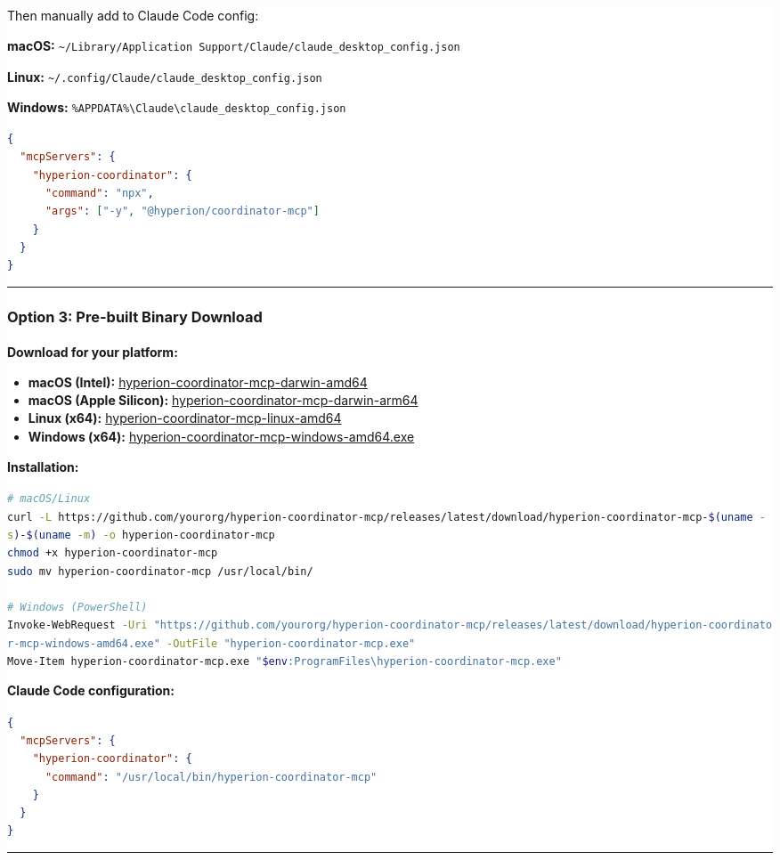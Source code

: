 Then manually add to Claude Code config:

**macOS:**
`~/Library/Application Support/Claude/claude_desktop_config.json`

**Linux:**
`~/.config/Claude/claude_desktop_config.json`

**Windows:**
`%APPDATA%\Claude\claude_desktop_config.json`

```json
{
  "mcpServers": {
    "hyperion-coordinator": {
      "command": "npx",
      "args": ["-y", "@hyperion/coordinator-mcp"]
    }
  }
}
```

---

### Option 3: Pre-built Binary Download

**Download for your platform:**

- **macOS (Intel):** [hyperion-coordinator-mcp-darwin-amd64](https://github.com/yourorg/hyperion-coordinator-mcp/releases)
- **macOS (Apple Silicon):** [hyperion-coordinator-mcp-darwin-arm64](https://github.com/yourorg/hyperion-coordinator-mcp/releases)
- **Linux (x64):** [hyperion-coordinator-mcp-linux-amd64](https://github.com/yourorg/hyperion-coordinator-mcp/releases)
- **Windows (x64):** [hyperion-coordinator-mcp-windows-amd64.exe](https://github.com/yourorg/hyperion-coordinator-mcp/releases)

**Installation:**

```bash
# macOS/Linux
curl -L https://github.com/yourorg/hyperion-coordinator-mcp/releases/latest/download/hyperion-coordinator-mcp-$(uname -s)-$(uname -m) -o hyperion-coordinator-mcp
chmod +x hyperion-coordinator-mcp
sudo mv hyperion-coordinator-mcp /usr/local/bin/

# Windows (PowerShell)
Invoke-WebRequest -Uri "https://github.com/yourorg/hyperion-coordinator-mcp/releases/latest/download/hyperion-coordinator-mcp-windows-amd64.exe" -OutFile "hyperion-coordinator-mcp.exe"
Move-Item hyperion-coordinator-mcp.exe "$env:ProgramFiles\hyperion-coordinator-mcp.exe"
```

**Claude Code configuration:**

```json
{
  "mcpServers": {
    "hyperion-coordinator": {
      "command": "/usr/local/bin/hyperion-coordinator-mcp"
    }
  }
}
```

---